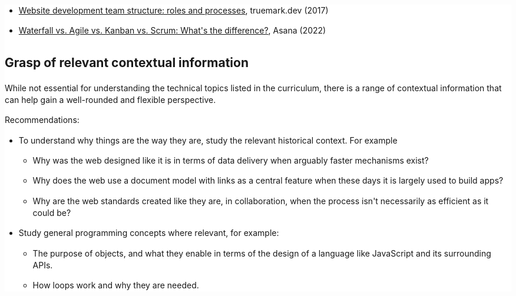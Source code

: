 - [Website development team structure: roles and processes](https://www.truemark.dev/blog/web-development-team-structure-role-process/), truemark.dev (2017)

- [Waterfall vs. Agile vs. Kanban vs. Scrum: What's the difference?](https://asana.com/resources/waterfall-agile-kanban-scrum), Asana (2022)

## Grasp of relevant contextual information

While not essential for understanding the technical topics listed in the curriculum, there is a range of contextual information that can help gain a well-rounded and flexible perspective.

Recommendations:

- To understand why things are the way they are, study the relevant historical context. For example

  - Why was the web designed like it is in terms of data delivery when arguably faster mechanisms exist?

  - Why does the web use a document model with links as a central feature when these days it is largely used to build apps?

  - Why are the web standards created like they are, in collaboration, when the process isn't necessarily as efficient as it could be?

- Study general programming concepts where relevant, for example:

  - The purpose of objects, and what they enable in terms of the design of a language like JavaScript and its surrounding APIs.

  - How loops work and why they are needed.
